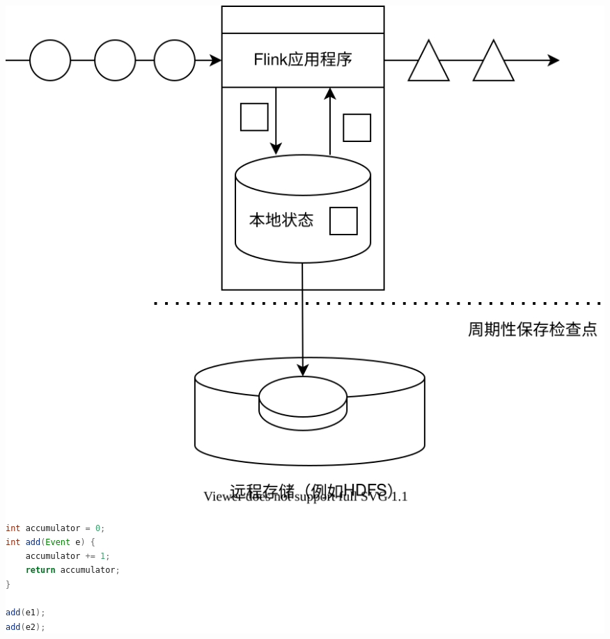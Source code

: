 ![](flink课件-3.svg)

```java
int accumulator = 0;
int add(Event e) {
    accumulator += 1;
    return accumulator;
}

add(e1);
add(e2);
```



<div style="page-break-after: always; break-after: page;"></div>
